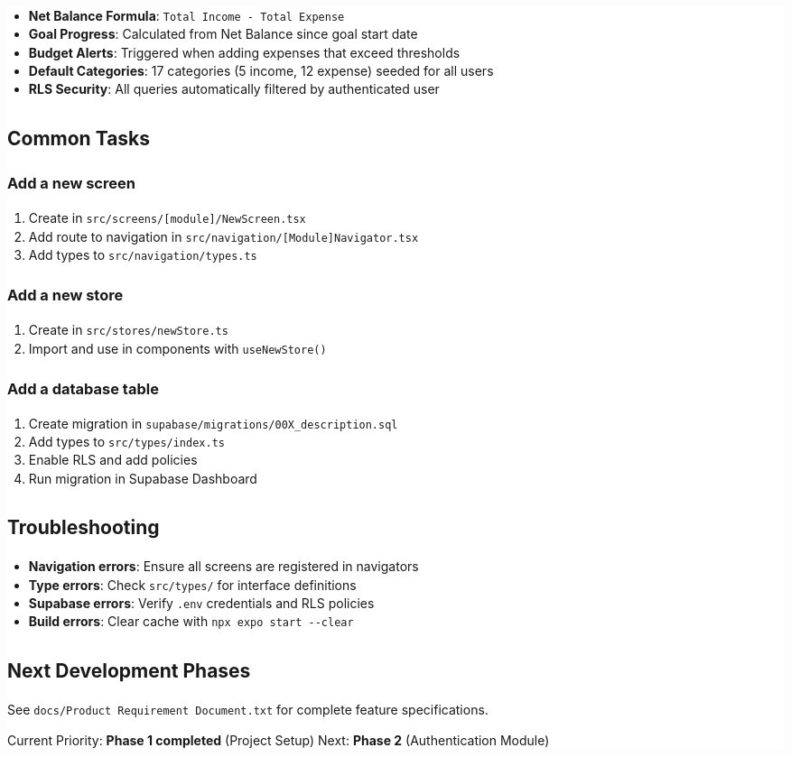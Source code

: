 - **Net Balance Formula**: `Total Income - Total Expense`
- **Goal Progress**: Calculated from Net Balance since goal start date
- **Budget Alerts**: Triggered when adding expenses that exceed thresholds
- **Default Categories**: 17 categories (5 income, 12 expense) seeded for all users
- **RLS Security**: All queries automatically filtered by authenticated user

## Common Tasks

### Add a new screen
1. Create in `src/screens/[module]/NewScreen.tsx`
2. Add route to navigation in `src/navigation/[Module]Navigator.tsx`
3. Add types to `src/navigation/types.ts`

### Add a new store
1. Create in `src/stores/newStore.ts`
2. Import and use in components with `useNewStore()`

### Add a database table
1. Create migration in `supabase/migrations/00X_description.sql`
2. Add types to `src/types/index.ts`
3. Enable RLS and add policies
4. Run migration in Supabase Dashboard

## Troubleshooting

- **Navigation errors**: Ensure all screens are registered in navigators
- **Type errors**: Check `src/types/` for interface definitions
- **Supabase errors**: Verify `.env` credentials and RLS policies
- **Build errors**: Clear cache with `npx expo start --clear`

## Next Development Phases

See `docs/Product Requirement Document.txt` for complete feature specifications.

Current Priority: **Phase 1 completed** (Project Setup)
Next: **Phase 2** (Authentication Module)
